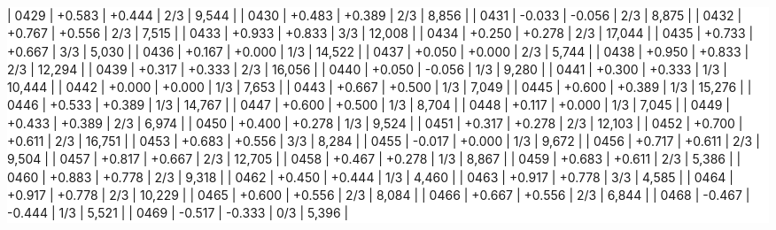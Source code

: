 | 0429     |   +0.583 |   +0.444 | 2/3       | 9,544    |
| 0430     |   +0.483 |   +0.389 | 2/3       | 8,856    |
| 0431     |   -0.033 |   -0.056 | 2/3       | 8,875    |
| 0432     |   +0.767 |   +0.556 | 2/3       | 7,515    |
| 0433     |   +0.933 |   +0.833 | 3/3       | 12,008   |
| 0434     |   +0.250 |   +0.278 | 2/3       | 17,044   |
| 0435     |   +0.733 |   +0.667 | 3/3       | 5,030    |
| 0436     |   +0.167 |   +0.000 | 1/3       | 14,522   |
| 0437     |   +0.050 |   +0.000 | 2/3       | 5,744    |
| 0438     |   +0.950 |   +0.833 | 2/3       | 12,294   |
| 0439     |   +0.317 |   +0.333 | 2/3       | 16,056   |
| 0440     |   +0.050 |   -0.056 | 1/3       | 9,280    |
| 0441     |   +0.300 |   +0.333 | 1/3       | 10,444   |
| 0442     |   +0.000 |   +0.000 | 1/3       | 7,653    |
| 0443     |   +0.667 |   +0.500 | 1/3       | 7,049    |
| 0445     |   +0.600 |   +0.389 | 1/3       | 15,276   |
| 0446     |   +0.533 |   +0.389 | 1/3       | 14,767   |
| 0447     |   +0.600 |   +0.500 | 1/3       | 8,704    |
| 0448     |   +0.117 |   +0.000 | 1/3       | 7,045    |
| 0449     |   +0.433 |   +0.389 | 2/3       | 6,974    |
| 0450     |   +0.400 |   +0.278 | 1/3       | 9,524    |
| 0451     |   +0.317 |   +0.278 | 2/3       | 12,103   |
| 0452     |   +0.700 |   +0.611 | 2/3       | 16,751   |
| 0453     |   +0.683 |   +0.556 | 3/3       | 8,284    |
| 0455     |   -0.017 |   +0.000 | 1/3       | 9,672    |
| 0456     |   +0.717 |   +0.611 | 2/3       | 9,504    |
| 0457     |   +0.817 |   +0.667 | 2/3       | 12,705   |
| 0458     |   +0.467 |   +0.278 | 1/3       | 8,867    |
| 0459     |   +0.683 |   +0.611 | 2/3       | 5,386    |
| 0460     |   +0.883 |   +0.778 | 2/3       | 9,318    |
| 0462     |   +0.450 |   +0.444 | 1/3       | 4,460    |
| 0463     |   +0.917 |   +0.778 | 3/3       | 4,585    |
| 0464     |   +0.917 |   +0.778 | 2/3       | 10,229   |
| 0465     |   +0.600 |   +0.556 | 2/3       | 8,084    |
| 0466     |   +0.667 |   +0.556 | 2/3       | 6,844    |
| 0468     |   -0.467 |   -0.444 | 1/3       | 5,521    |
| 0469     |   -0.517 |   -0.333 | 0/3       | 5,396    |